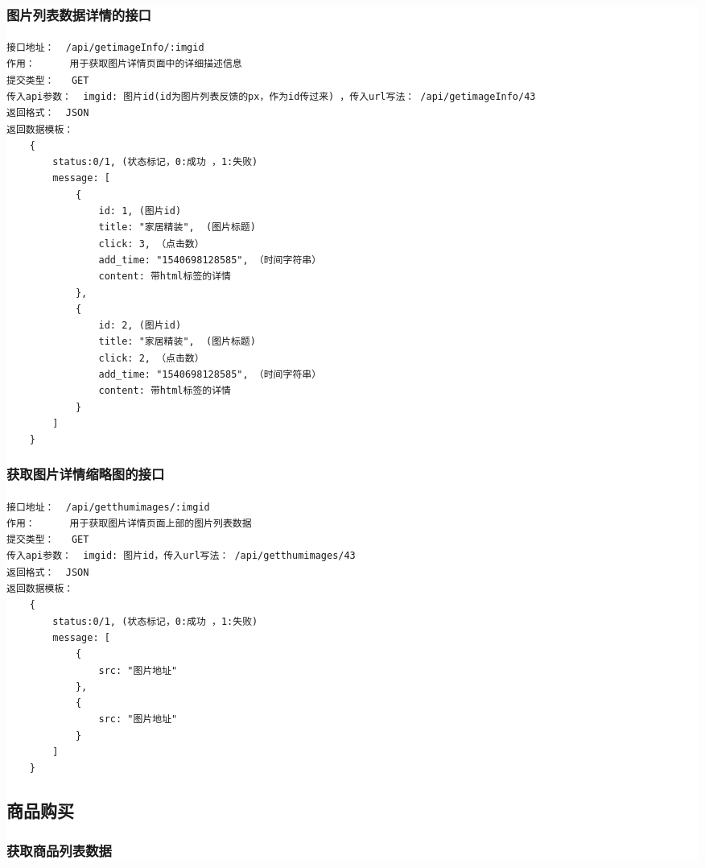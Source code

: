 ### 图片列表数据详情的接口

    接口地址：  /api/getimageInfo/:imgid
    作用：      用于获取图片详情页面中的详细描述信息
    提交类型：   GET
    传入api参数：  imgid: 图片id(id为图片列表反馈的px，作为id传过来) ，传入url写法： /api/getimageInfo/43
    返回格式：  JSON
    返回数据模板：
        {
            status:0/1, (状态标记，0:成功 ，1:失败)
            message: [
                {
                    id: 1, (图片id)
                    title: "家居精装",  (图片标题)
                    click: 3, （点击数）
                    add_time: "1540698128585", （时间字符串）
                    content: 带html标签的详情
                },
                {
                    id: 2, (图片id)
                    title: "家居精装",  (图片标题)
                    click: 2, （点击数）
                    add_time: "1540698128585", （时间字符串）
                    content: 带html标签的详情
                }
            ]
        }

### 获取图片详情缩略图的接口

    接口地址：  /api/getthumimages/:imgid
    作用：      用于获取图片详情页面上部的图片列表数据
    提交类型：   GET
    传入api参数：  imgid: 图片id，传入url写法： /api/getthumimages/43
    返回格式：  JSON
    返回数据模板：
        {
            status:0/1, (状态标记，0:成功 ，1:失败)
            message: [
                {
                    src: "图片地址"
                },
                {
                    src: "图片地址"
                }
            ]
        }

## 商品购买

### 获取商品列表数据

